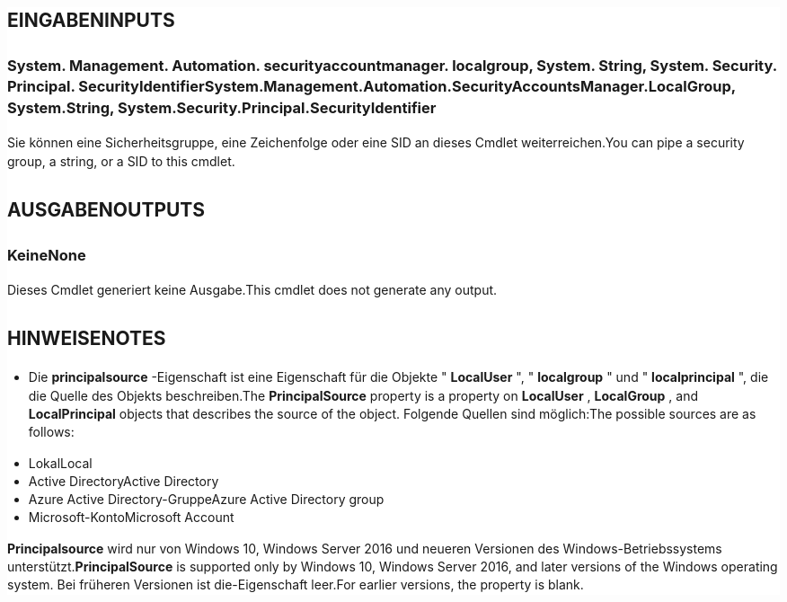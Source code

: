 ## <span data-ttu-id="f9410-134">EINGABEN</span><span class="sxs-lookup"><span data-stu-id="f9410-134">INPUTS</span></span>

### <span data-ttu-id="f9410-135">System. Management. Automation. securityaccountmanager. localgroup, System. String, System. Security. Principal. SecurityIdentifier</span><span class="sxs-lookup"><span data-stu-id="f9410-135">System.Management.Automation.SecurityAccountsManager.LocalGroup, System.String, System.Security.Principal.SecurityIdentifier</span></span>
<span data-ttu-id="f9410-136">Sie können eine Sicherheitsgruppe, eine Zeichenfolge oder eine SID an dieses Cmdlet weiterreichen.</span><span class="sxs-lookup"><span data-stu-id="f9410-136">You can pipe a security group, a string, or a SID to this cmdlet.</span></span>

## <span data-ttu-id="f9410-137">AUSGABEN</span><span class="sxs-lookup"><span data-stu-id="f9410-137">OUTPUTS</span></span>

### <span data-ttu-id="f9410-138">Keine</span><span class="sxs-lookup"><span data-stu-id="f9410-138">None</span></span>
<span data-ttu-id="f9410-139">Dieses Cmdlet generiert keine Ausgabe.</span><span class="sxs-lookup"><span data-stu-id="f9410-139">This cmdlet does not generate any output.</span></span>

## <span data-ttu-id="f9410-140">HINWEISE</span><span class="sxs-lookup"><span data-stu-id="f9410-140">NOTES</span></span>

* <span data-ttu-id="f9410-141">Die **principalsource** -Eigenschaft ist eine Eigenschaft für die Objekte " **LocalUser** ", " **localgroup** " und " **localprincipal** ", die die Quelle des Objekts beschreiben.</span><span class="sxs-lookup"><span data-stu-id="f9410-141">The **PrincipalSource** property is a property on **LocalUser** , **LocalGroup** , and **LocalPrincipal** objects that describes the source of the object.</span></span> <span data-ttu-id="f9410-142">Folgende Quellen sind möglich:</span><span class="sxs-lookup"><span data-stu-id="f9410-142">The possible sources are as follows:</span></span>

- <span data-ttu-id="f9410-143">Lokal</span><span class="sxs-lookup"><span data-stu-id="f9410-143">Local</span></span>
- <span data-ttu-id="f9410-144">Active Directory</span><span class="sxs-lookup"><span data-stu-id="f9410-144">Active Directory</span></span>
- <span data-ttu-id="f9410-145">Azure Active Directory-Gruppe</span><span class="sxs-lookup"><span data-stu-id="f9410-145">Azure Active Directory group</span></span>
- <span data-ttu-id="f9410-146">Microsoft-Konto</span><span class="sxs-lookup"><span data-stu-id="f9410-146">Microsoft Account</span></span>

<span data-ttu-id="f9410-147">**Principalsource** wird nur von Windows 10, Windows Server 2016 und neueren Versionen des Windows-Betriebssystems unterstützt.</span><span class="sxs-lookup"><span data-stu-id="f9410-147">**PrincipalSource** is supported only by Windows 10, Windows Server 2016, and later versions of the Windows operating system.</span></span> <span data-ttu-id="f9410-148">Bei früheren Versionen ist die-Eigenschaft leer.</span><span class="sxs-lookup"><span data-stu-id="f9410-148">For earlier  versions, the property is blank.</span></span>
